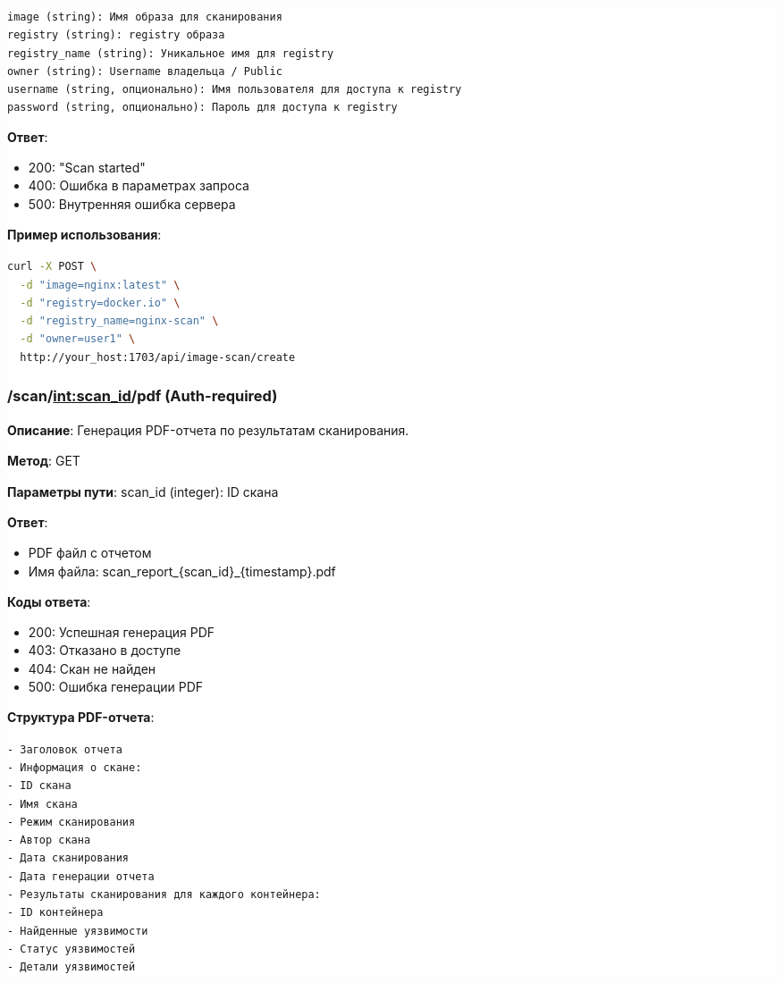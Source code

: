 ```
image (string): Имя образа для сканирования
registry (string): registry образа
registry_name (string): Уникальное имя для registry
owner (string): Username владельца / Public
username (string, опционально): Имя пользователя для доступа к registry
password (string, опционально): Пароль для доступа к registry
```

**Ответ**:

- 200: "Scan started"
- 400: Ошибка в параметрах запроса
- 500: Внутренняя ошибка сервера

**Пример использования**:

```bash
curl -X POST \
  -d "image=nginx:latest" \
  -d "registry=docker.io" \
  -d "registry_name=nginx-scan" \
  -d "owner=user1" \
  http://your_host:1703/api/image-scan/create
```

### /scan/<int:scan_id>/pdf (Auth-required)

**Описание**: Генерация PDF-отчета по результатам сканирования.

**Метод**: GET

**Параметры пути**: scan_id (integer): ID скана

**Ответ**:

- PDF файл с отчетом
- Имя файла: scan_report_{scan_id}_{timestamp}.pdf

**Коды ответа**:

- 200: Успешная генерация PDF
- 403: Отказано в доступе
- 404: Скан не найден
- 500: Ошибка генерации PDF

**Структура PDF-отчета**:

```
- Заголовок отчета
- Информация о скане:
- ID скана
- Имя скана
- Режим сканирования
- Автор скана
- Дата сканирования
- Дата генерации отчета
- Результаты сканирования для каждого контейнера:
- ID контейнера
- Найденные уязвимости
- Статус уязвимостей
- Детали уязвимостей
```
